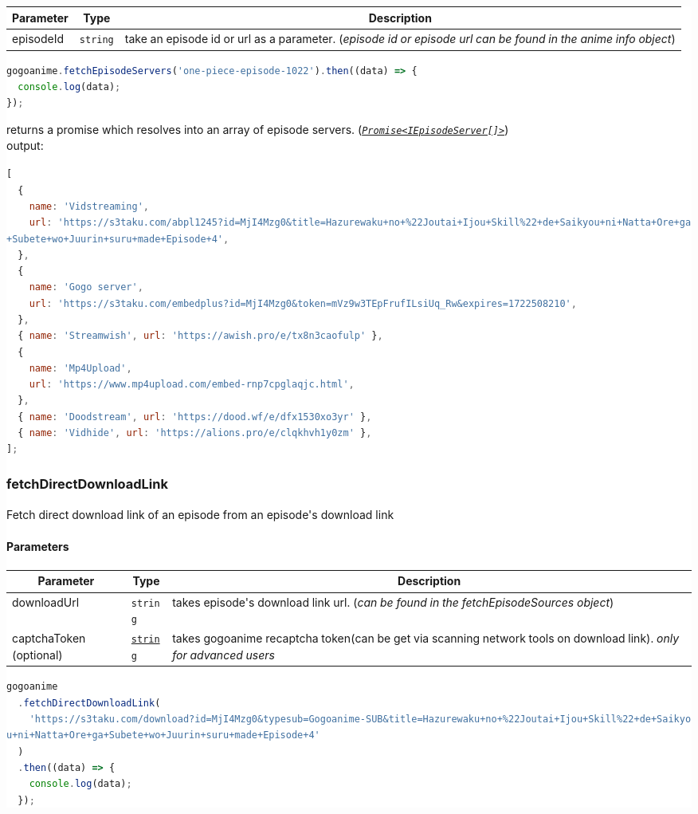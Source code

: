 | Parameter | Type     | Description                                                                                                   |
| --------- | -------- | ------------------------------------------------------------------------------------------------------------- |
| episodeId | `string` | take an episode id or url as a parameter. (_episode id or episode url can be found in the anime info object_) |

```ts
gogoanime.fetchEpisodeServers('one-piece-episode-1022').then((data) => {
  console.log(data);
});
```

returns a promise which resolves into an array of episode servers. (_[`Promise<IEpisodeServer[]>`](https://github.com/consumet/extensions/blob/master/src/models/types.ts#L54-L57)_)\
output:

```js
[
  {
    name: 'Vidstreaming',
    url: 'https://s3taku.com/abpl1245?id=MjI4Mzg0&title=Hazurewaku+no+%22Joutai+Ijou+Skill%22+de+Saikyou+ni+Natta+Ore+ga+Subete+wo+Juurin+suru+made+Episode+4',
  },
  {
    name: 'Gogo server',
    url: 'https://s3taku.com/embedplus?id=MjI4Mzg0&token=mVz9w3TEpFrufILsiUq_Rw&expires=1722508210',
  },
  { name: 'Streamwish', url: 'https://awish.pro/e/tx8n3caofulp' },
  {
    name: 'Mp4Upload',
    url: 'https://www.mp4upload.com/embed-rnp7cpglaqjc.html',
  },
  { name: 'Doodstream', url: 'https://dood.wf/e/dfx1530xo3yr' },
  { name: 'Vidhide', url: 'https://alions.pro/e/clqkhvh1y0zm' },
];
```

### fetchDirectDownloadLink

Fetch direct download link of an episode from an episode's download link

<h4>Parameters</h4>

| Parameter               | Type                                                                                       | Description                                                                                                        |
| ----------------------- | ------------------------------------------------------------------------------------------ | ------------------------------------------------------------------------------------------------------------------ |
| downloadUrl             | `string`                                                                                   | takes episode's download link url. (_can be found in the fetchEpisodeSources object_)                              |
| captchaToken (optional) | [`string`](https://github.com/consumet/extensions/blob/master/src/models/types.ts#L76-L82) | takes gogoanime recaptcha token(can be get via scanning network tools on download link). _only for advanced users_ |

```ts
gogoanime
  .fetchDirectDownloadLink(
    'https://s3taku.com/download?id=MjI4Mzg0&typesub=Gogoanime-SUB&title=Hazurewaku+no+%22Joutai+Ijou+Skill%22+de+Saikyou+ni+Natta+Ore+ga+Subete+wo+Juurin+suru+made+Episode+4'
  )
  .then((data) => {
    console.log(data);
  });
```
